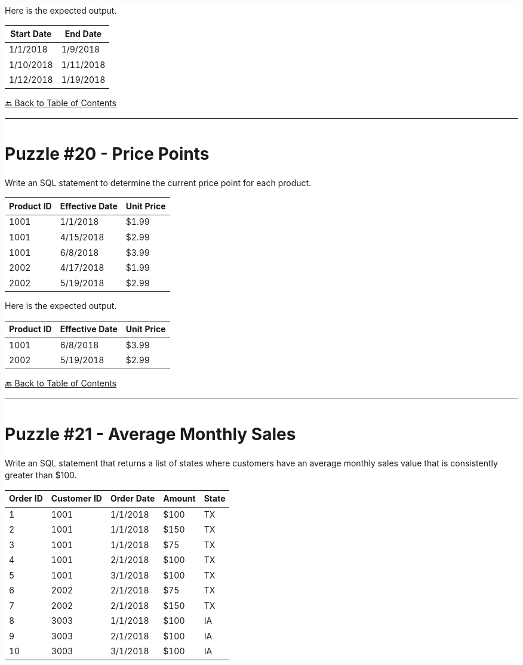 Here is the expected output.

| Start Date | End Date  |
|------------|-----------|
| 1/1/2018   | 1/9/2018  |
| 1/10/2018  | 1/11/2018 |
| 1/12/2018  | 1/19/2018 |

[🔙 Back to Table of Contents](#table-of-contents)

--------

# Puzzle #20 - Price Points

Write an SQL statement to determine the current price point for each product.

| Product ID | Effective Date | Unit Price |
|------------|----------------|-----------|
| 1001       | 1/1/2018       | $1.99     |
| 1001       | 4/15/2018      | $2.99     |
| 1001       | 6/8/2018       | $3.99     |
| 2002       | 4/17/2018      | $1.99     |
| 2002       | 5/19/2018      | $2.99     |

Here is the expected output.

| Product ID | Effective Date | Unit Price |
|------------|----------------|-----------|
| 1001       | 6/8/2018       | $3.99     |
| 2002       | 5/19/2018      | $2.99     |

[🔙 Back to Table of Contents](#table-of-contents)

--------

# Puzzle #21 - Average Monthly Sales

Write an SQL statement that returns a list of states where customers have an average monthly sales value that is consistently greater than $100.

| Order ID | Customer ID | Order Date | Amount | State |
|----------|-------------|------------|--------|-------|
| 1        | 1001        | 1/1/2018   | $100   | TX    |
| 2        | 1001        | 1/1/2018   | $150   | TX    |
| 3        | 1001        | 1/1/2018   | $75    | TX    |
| 4        | 1001        | 2/1/2018   | $100   | TX    |
| 5        | 1001        | 3/1/2018   | $100   | TX    |
| 6        | 2002        | 2/1/2018   | $75    | TX    |
| 7        | 2002        | 2/1/2018   | $150   | TX    |
| 8        | 3003        | 1/1/2018   | $100   | IA    |
| 9        | 3003        | 2/1/2018   | $100   | IA    |
| 10       | 3003        | 3/1/2018   | $100   | IA    |